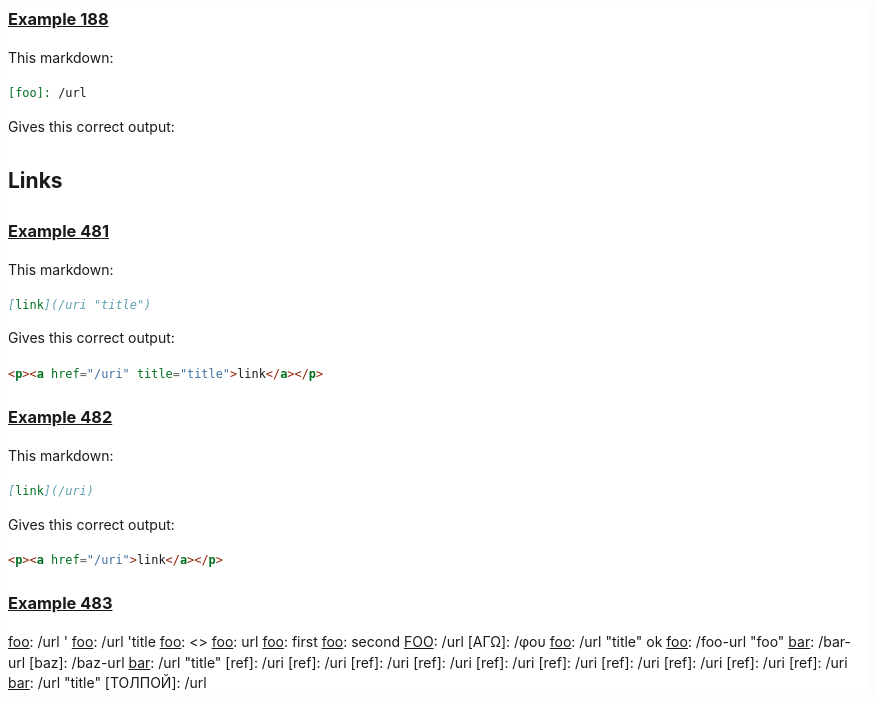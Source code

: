 ### [Example 188](https://spec.commonmark.org/0.29/#example-188)

This markdown:


````````````markdown
[foo]: /url

````````````

Gives this correct output:


````````````html

````````````

## Links

### [Example 481](https://spec.commonmark.org/0.29/#example-481)

This markdown:


````````````markdown
[link](/uri "title")

````````````

Gives this correct output:


````````````html
<p><a href="/uri" title="title">link</a></p>

````````````

### [Example 482](https://spec.commonmark.org/0.29/#example-482)

This markdown:


````````````markdown
[link](/uri)

````````````

Gives this correct output:


````````````html
<p><a href="/uri">link</a></p>

````````````

### [Example 483](https://spec.commonmark.org/0.29/#example-483)


[foo]: /bar\* "ti\*tle"
[foo]: /f&ouml;&ouml; "f&ouml;&ouml;"
[foo *bar*]: train.jpg "train & tracks"
[foo *bar*]: train.jpg "train & tracks"
[FOOBAR]: train.jpg "train & tracks"
[bar]: /url
[BAR]: /url
[foo]: /url "title"
[*foo* bar]: /url "title"
[foo]: /url "title"
[foo]: /url "title"
[foo]: /url "title"
[*foo* bar]: /url "title"
[foo]: /url "title"
[foo]: /url "title"
[foo]: /url "title"
[foo]: /url "title"
[foo]: /url '
[foo]: /url 'title
[foo]: <>
[foo]: url
[foo]: first
[foo]: second
[FOO]: /url
[ΑΓΩ]: /φου
[foo]: /url "title" ok
[foo]: /foo-url "foo"
[bar]: /bar-url
[baz]: /baz-url
[bar]: /url "title"
[ref]: /uri
[ref]: /uri
[ref]: /uri
[ref]: /uri
[ref]: /uri
[ref]: /uri
[ref]: /uri
[ref]: /uri
[ref]: /uri
[ref]: /uri
[bar]: /url "title"
[ТОЛПОЙ]: /url